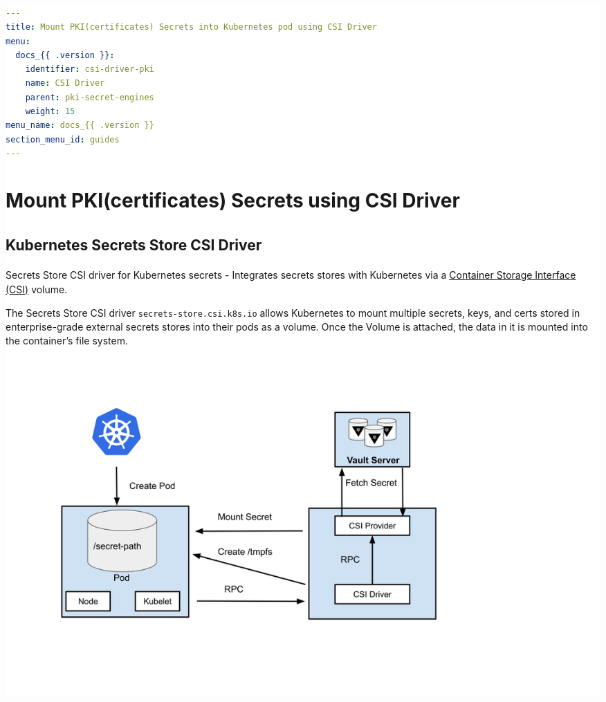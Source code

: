 ```yaml
---
title: Mount PKI(certificates) Secrets into Kubernetes pod using CSI Driver
menu:
  docs_{{ .version }}:
    identifier: csi-driver-pki
    name: CSI Driver
    parent: pki-secret-engines
    weight: 15
menu_name: docs_{{ .version }}
section_menu_id: guides
---
```


# Mount PKI(certificates) Secrets using CSI Driver
## Kubernetes Secrets Store CSI Driver
Secrets Store CSI driver for Kubernetes secrets - Integrates secrets stores with Kubernetes via a [Container Storage Interface (CSI)](https://kubernetes-csi.github.io/docs/) volume.

The Secrets Store CSI driver `secrets-store.csi.k8s.io` allows Kubernetes to mount multiple secrets, keys, and certs stored in enterprise-grade external secrets stores into their pods as a volume. Once the Volume is attached, the data in it is mounted into the container’s file system.

![Secrets-store CSI architecture](/docs/guides/secret-engines/csi_architecture.svg)
